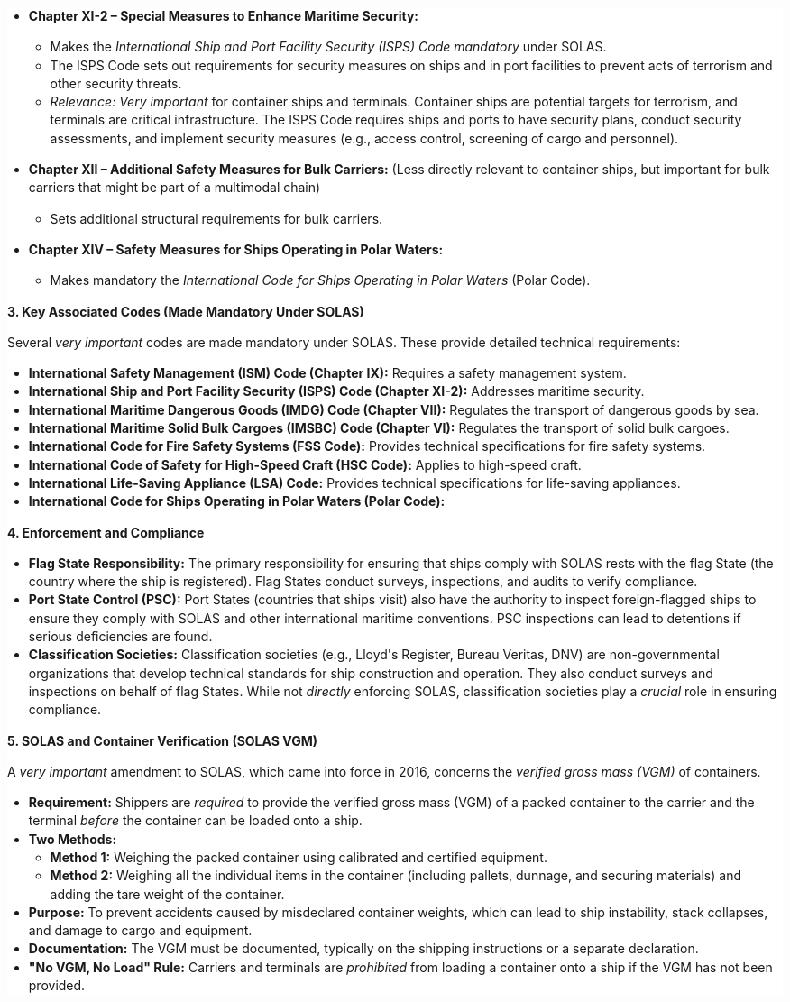 *   **Chapter XI-2 – Special Measures to Enhance Maritime Security:**
    *   Makes the *International Ship and Port Facility Security (ISPS) Code* *mandatory* under SOLAS.
    *   The ISPS Code sets out requirements for security measures on ships and in port facilities to prevent acts of terrorism and other security threats.
    *   *Relevance:* *Very important* for container ships and terminals.  Container ships are potential targets for terrorism, and terminals are critical infrastructure. The ISPS Code requires ships and ports to have security plans, conduct security assessments, and implement security measures (e.g., access control, screening of cargo and personnel).

*   **Chapter XII – Additional Safety Measures for Bulk Carriers:** (Less directly relevant to container ships, but important for bulk carriers that might be part of a multimodal chain)
    *   Sets additional structural requirements for bulk carriers.

* **Chapter XIV – Safety Measures for Ships Operating in Polar Waters:**
    * Makes mandatory the *International Code for Ships Operating in Polar Waters* (Polar Code).

**3. Key Associated Codes (Made Mandatory Under SOLAS)**

Several *very important* codes are made mandatory under SOLAS. These provide detailed technical requirements:

*   **International Safety Management (ISM) Code (Chapter IX):** Requires a safety management system.
*   **International Ship and Port Facility Security (ISPS) Code (Chapter XI-2):** Addresses maritime security.
*   **International Maritime Dangerous Goods (IMDG) Code (Chapter VII):** Regulates the transport of dangerous goods by sea.
*   **International Maritime Solid Bulk Cargoes (IMSBC) Code (Chapter VI):** Regulates the transport of solid bulk cargoes.
*   **International Code for Fire Safety Systems (FSS Code):** Provides technical specifications for fire safety systems.
*   **International Code of Safety for High-Speed Craft (HSC Code):** Applies to high-speed craft.
*   **International Life-Saving Appliance (LSA) Code:** Provides technical specifications for life-saving appliances.
* **International Code for Ships Operating in Polar Waters (Polar Code):**

**4. Enforcement and Compliance**

*   **Flag State Responsibility:** The primary responsibility for ensuring that ships comply with SOLAS rests with the flag State (the country where the ship is registered). Flag States conduct surveys, inspections, and audits to verify compliance.
*   **Port State Control (PSC):** Port States (countries that ships visit) also have the authority to inspect foreign-flagged ships to ensure they comply with SOLAS and other international maritime conventions. PSC inspections can lead to detentions if serious deficiencies are found.
*   **Classification Societies:** Classification societies (e.g., Lloyd's Register, Bureau Veritas, DNV) are non-governmental organizations that develop technical standards for ship construction and operation. They also conduct surveys and inspections on behalf of flag States. While not *directly* enforcing SOLAS, classification societies play a *crucial* role in ensuring compliance.

**5. SOLAS and Container Verification (SOLAS VGM)**

A *very important* amendment to SOLAS, which came into force in 2016, concerns the *verified gross mass (VGM)* of containers.

*   **Requirement:** Shippers are *required* to provide the verified gross mass (VGM) of a packed container to the carrier and the terminal *before* the container can be loaded onto a ship.
*   **Two Methods:**
    *   **Method 1:** Weighing the packed container using calibrated and certified equipment.
    *   **Method 2:** Weighing all the individual items in the container (including pallets, dunnage, and securing materials) and adding the tare weight of the container.
*   **Purpose:** To prevent accidents caused by misdeclared container weights, which can lead to ship instability, stack collapses, and damage to cargo and equipment.
*   **Documentation:** The VGM must be documented, typically on the shipping instructions or a separate declaration.
*   **"No VGM, No Load" Rule:** Carriers and terminals are *prohibited* from loading a container onto a ship if the VGM has not been provided.
